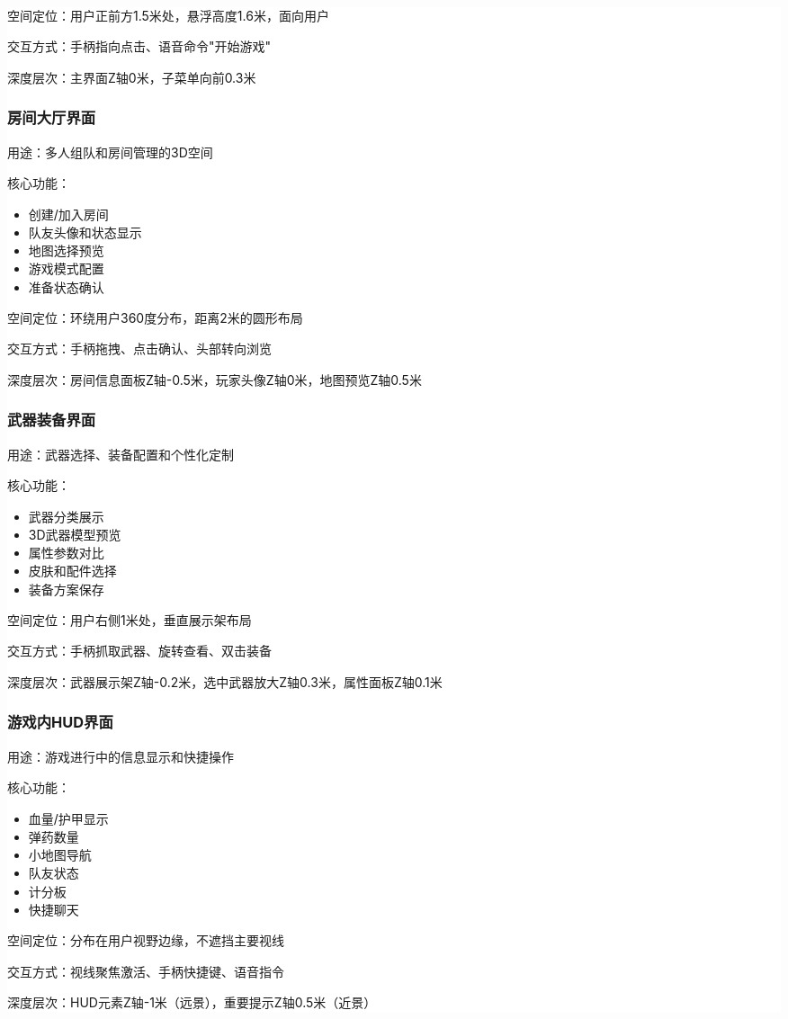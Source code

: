 空间定位：用户正前方1.5米处，悬浮高度1.6米，面向用户

交互方式：手柄指向点击、语音命令"开始游戏"

深度层次：主界面Z轴0米，子菜单向前0.3米

### 房间大厅界面

用途：多人组队和房间管理的3D空间

核心功能：
- 创建/加入房间
- 队友头像和状态显示
- 地图选择预览
- 游戏模式配置
- 准备状态确认

空间定位：环绕用户360度分布，距离2米的圆形布局

交互方式：手柄拖拽、点击确认、头部转向浏览

深度层次：房间信息面板Z轴-0.5米，玩家头像Z轴0米，地图预览Z轴0.5米

### 武器装备界面

用途：武器选择、装备配置和个性化定制

核心功能：
- 武器分类展示
- 3D武器模型预览
- 属性参数对比
- 皮肤和配件选择
- 装备方案保存

空间定位：用户右侧1米处，垂直展示架布局

交互方式：手柄抓取武器、旋转查看、双击装备

深度层次：武器展示架Z轴-0.2米，选中武器放大Z轴0.3米，属性面板Z轴0.1米

### 游戏内HUD界面

用途：游戏进行中的信息显示和快捷操作

核心功能：
- 血量/护甲显示
- 弹药数量
- 小地图导航
- 队友状态
- 计分板
- 快捷聊天

空间定位：分布在用户视野边缘，不遮挡主要视线

交互方式：视线聚焦激活、手柄快捷键、语音指令

深度层次：HUD元素Z轴-1米（远景），重要提示Z轴0.5米（近景）
